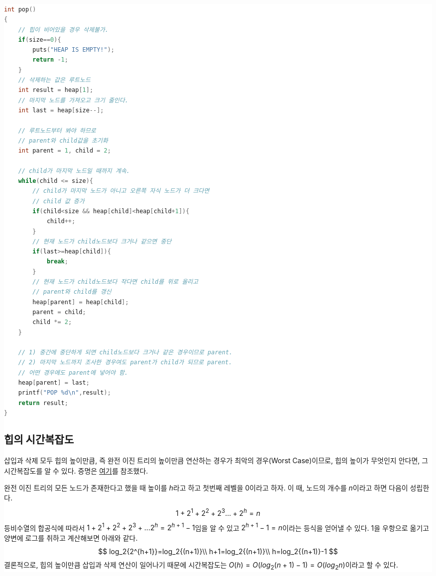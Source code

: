 ```c++
int pop()
{
    // 힙이 비어있을 경우 삭제불가.
    if(size==0){
        puts("HEAP IS EMPTY!");
        return -1;
    }
    // 삭제하는 값은 루트노드
    int result = heap[1];
    // 마지막 노드를 가져오고 크기 줄인다.
    int last = heap[size--];
    
    // 루트노드부터 봐야 하므로
    // parent와 child값을 초기화
    int parent = 1, child = 2;

    // child가 마지막 노드일 때까지 계속.
    while(child <= size){
        // child가 마지막 노드가 아니고 오른쪽 자식 노드가 더 크다면
        // child 값 증가
        if(child<size && heap[child]<heap[child+1]){
            child++;
        }
        // 현재 노드가 child노드보다 크거나 같으면 중단
        if(last>=heap[child]){
            break;
        }
        // 현재 노드가 child노드보다 작다면 child를 위로 올리고
        // parent와 child를 갱신
        heap[parent] = heap[child];
        parent = child;
        child *= 2;
    }

    // 1) 중간에 중단하게 되면 child노드보다 크거나 같은 경우이므로 parent.
    // 2) 마지막 노드까지 조사한 경우여도 parent가 child가 되므로 parent.
    // 어떤 경우에도 parent에 넣어야 함.
    heap[parent] = last;
    printf("POP %d\n",result);
    return result;
}
```

## 힙의 시간복잡도

삽입과 삭제 모두 힙의 높이만큼, 즉 완전 이진 트리의 높이만큼 연산하는 경우가 최악의 경우(Worst Case)이므로, 힙의 높이가 무엇인지 안다면, 그 시간복잡도를 알 수 있다. 증명은 [여기](http://www.cs.gettysburg.edu/~ilinkin/courses/Fall-2012/cs216/notes/bintree.pdf)를 참조했다.

완전 이진 트리의 모든 노드가 존재한다고 했을 때 높이를 $h$라고 하고 첫번째 레벨을 0이라고 하자. 이 때, 노드의 개수를 $n$이라고 하면 다음이 성립한다.
$$
1+2^1+2^2+2^3...+2^h=n
$$
등비수열의 합공식에 따라서 $1+2^1+2^2+2^3+...2^h=2^{h+1}-1$임을 알 수 있고 $2^{h+1}-1=n$이라는 등식을 얻어낼 수 있다. 1을 우항으로 옮기고 양변에 로그를 취하고 계산해보면 아래와 같다.
$$
log_2{2^{h+1}}=log_2{(n+1)}\\
h+1=log_2{(n+1)}\\
h=log_2{(n+1)}-1
$$
결론적으로, 힙의 높이만큼 삽입과 삭제 연산이 일어나기 때문에 시간복잡도는 $O(h)=O(log_2{(n+1)}-1)=O(log_2{n})$이라고 할 수 있다.
